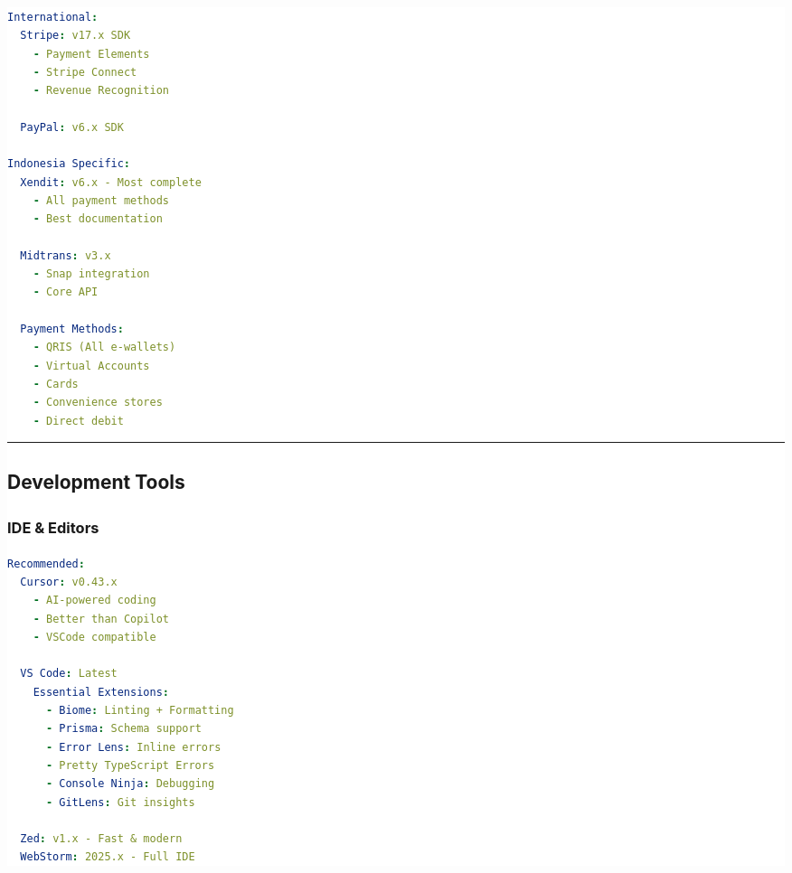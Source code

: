```yaml
International:
  Stripe: v17.x SDK
    - Payment Elements
    - Stripe Connect
    - Revenue Recognition

  PayPal: v6.x SDK

Indonesia Specific:
  Xendit: v6.x - Most complete
    - All payment methods
    - Best documentation

  Midtrans: v3.x
    - Snap integration
    - Core API

  Payment Methods:
    - QRIS (All e-wallets)
    - Virtual Accounts
    - Cards
    - Convenience stores
    - Direct debit
```

---

## Development Tools

### IDE & Editors

```yaml
Recommended:
  Cursor: v0.43.x
    - AI-powered coding
    - Better than Copilot
    - VSCode compatible

  VS Code: Latest
    Essential Extensions:
      - Biome: Linting + Formatting
      - Prisma: Schema support
      - Error Lens: Inline errors
      - Pretty TypeScript Errors
      - Console Ninja: Debugging
      - GitLens: Git insights

  Zed: v1.x - Fast & modern
  WebStorm: 2025.x - Full IDE
```
